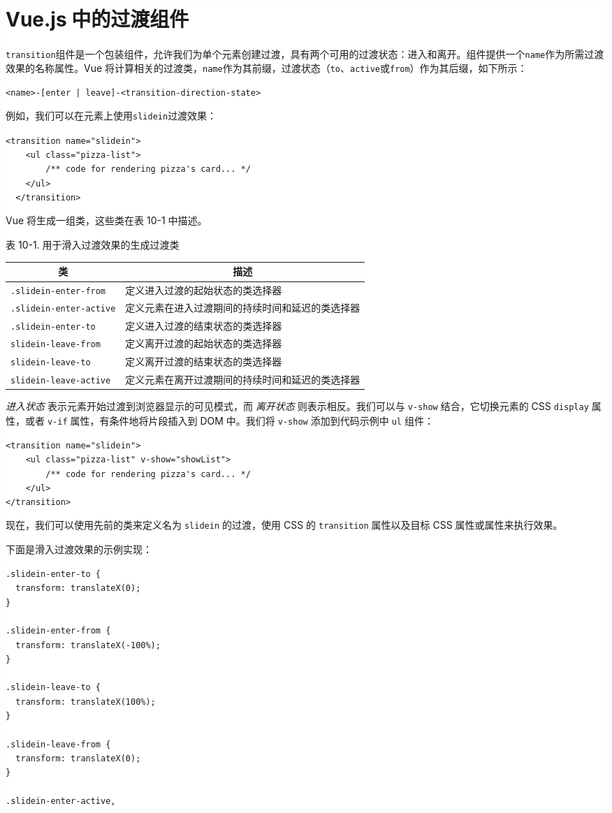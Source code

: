 # Vue.js 中的过渡组件

`transition`组件是一个包装组件，允许我们为单个元素创建过渡，具有两个可用的过渡状态：进入和离开。组件提供一个`name`作为所需过渡效果的名称属性。Vue 将计算相关的过渡类，`name`作为其前缀，过渡状态（`to`、`active`或`from`）作为其后缀，如下所示：

```
<name>-[enter | leave]-<transition-direction-state>
```

例如，我们可以在元素上使用`slidein`过渡效果：

```
<transition name="slidein">
    <ul class="pizza-list">
        /** code for rendering pizza's card... */
    </ul>
  </transition>
```

Vue 将生成一组类，这些类在表 10-1 中描述。

表 10-1\. 用于滑入过渡效果的生成过渡类

| 类 | 描述 |
| --- | --- |
| `.slidein-enter-from` | 定义进入过渡的起始状态的类选择器 |
| `.slidein-enter-active` | 定义元素在进入过渡期间的持续时间和延迟的类选择器 |
| `.slidein-enter-to` | 定义进入过渡的结束状态的类选择器 |
| `slidein-leave-from` | 定义离开过渡的起始状态的类选择器 |
| `slidein-leave-to` | 定义离开过渡的结束状态的类选择器 |
| `slidein-leave-active` | 定义元素在离开过渡期间的持续时间和延迟的类选择器 |

*进入状态* 表示元素开始过渡到浏览器显示的可见模式，而 *离开状态* 则表示相反。我们可以与 `v-show` 结合，它切换元素的 CSS `display` 属性，或者 `v-if` 属性，有条件地将片段插入到 DOM 中。我们将 `v-show` 添加到代码示例中 `ul` 组件：

```
<transition name="slidein">
    <ul class="pizza-list" v-show="showList">
        /** code for rendering pizza's card... */
    </ul>
</transition>
```

现在，我们可以使用先前的类来定义名为 `slidein` 的过渡，使用 CSS 的 `transition` 属性以及目标 CSS 属性或属性来执行效果。

下面是滑入过渡效果的示例实现：

```
.slidein-enter-to {
  transform: translateX(0);
}

.slidein-enter-from {
  transform: translateX(-100%);
}

.slidein-leave-to {
  transform: translateX(100%);
}

.slidein-leave-from {
  transform: translateX(0);
}

.slidein-enter-active,
```